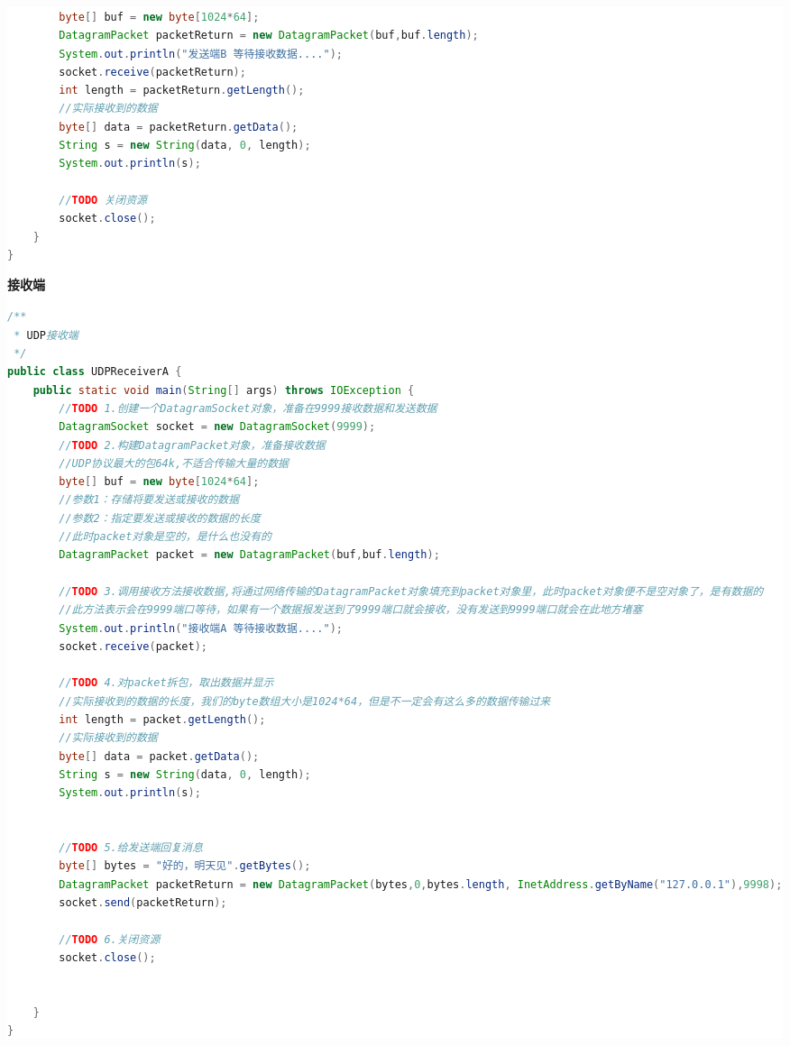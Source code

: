 ```java
        byte[] buf = new byte[1024*64];
        DatagramPacket packetReturn = new DatagramPacket(buf,buf.length);
        System.out.println("发送端B 等待接收数据....");
        socket.receive(packetReturn);
        int length = packetReturn.getLength();
        //实际接收到的数据
        byte[] data = packetReturn.getData();
        String s = new String(data, 0, length);
        System.out.println(s);

        //TODO 关闭资源
        socket.close();
    }
}
```



**接收端**

```java
/**
 * UDP接收端
 */
public class UDPReceiverA {
    public static void main(String[] args) throws IOException {
        //TODO 1.创建一个DatagramSocket对象，准备在9999接收数据和发送数据
        DatagramSocket socket = new DatagramSocket(9999);
        //TODO 2.构建DatagramPacket对象，准备接收数据
        //UDP协议最大的包64k,不适合传输大量的数据
        byte[] buf = new byte[1024*64];
        //参数1：存储将要发送或接收的数据
        //参数2：指定要发送或接收的数据的长度
        //此时packet对象是空的，是什么也没有的
        DatagramPacket packet = new DatagramPacket(buf,buf.length);

        //TODO 3.调用接收方法接收数据,将通过网络传输的DatagramPacket对象填充到packet对象里，此时packet对象便不是空对象了，是有数据的
        //此方法表示会在9999端口等待，如果有一个数据报发送到了9999端口就会接收，没有发送到9999端口就会在此地方堵塞
        System.out.println("接收端A 等待接收数据....");
        socket.receive(packet);

        //TODO 4.对packet拆包，取出数据并显示
        //实际接收到的数据的长度，我们的byte数组大小是1024*64，但是不一定会有这么多的数据传输过来
        int length = packet.getLength();
        //实际接收到的数据
        byte[] data = packet.getData();
        String s = new String(data, 0, length);
        System.out.println(s);


        //TODO 5.给发送端回复消息
        byte[] bytes = "好的，明天见".getBytes();
        DatagramPacket packetReturn = new DatagramPacket(bytes,0,bytes.length, InetAddress.getByName("127.0.0.1"),9998);
        socket.send(packetReturn);

        //TODO 6.关闭资源
        socket.close();


    }
}
```
